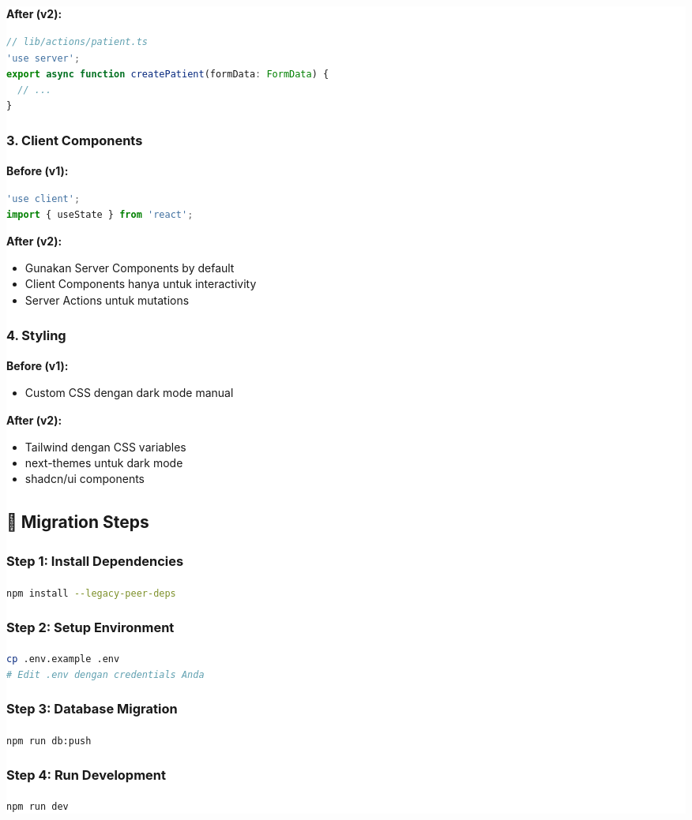 **After (v2):**
```typescript
// lib/actions/patient.ts
'use server';
export async function createPatient(formData: FormData) {
  // ...
}
```

### 3. Client Components
**Before (v1):**
```typescript
'use client';
import { useState } from 'react';
```

**After (v2):**
- Gunakan Server Components by default
- Client Components hanya untuk interactivity
- Server Actions untuk mutations

### 4. Styling
**Before (v1):**
- Custom CSS dengan dark mode manual

**After (v2):**
- Tailwind dengan CSS variables
- next-themes untuk dark mode
- shadcn/ui components

## 📝 Migration Steps

### Step 1: Install Dependencies
```bash
npm install --legacy-peer-deps
```

### Step 2: Setup Environment
```bash
cp .env.example .env
# Edit .env dengan credentials Anda
```

### Step 3: Database Migration
```bash
npm run db:push
```

### Step 4: Run Development
```bash
npm run dev
```
